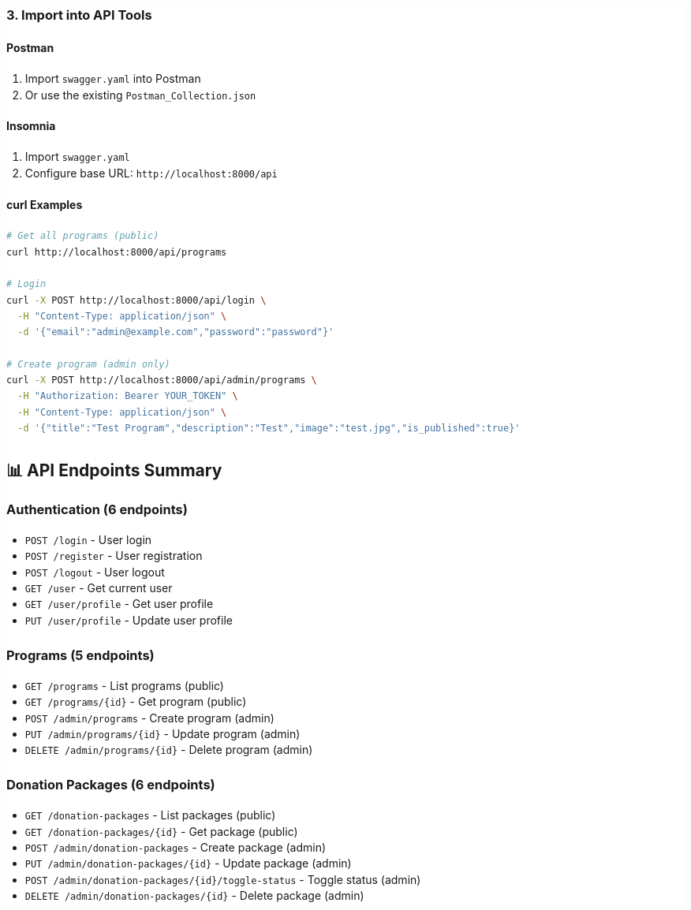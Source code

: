 ### 3. Import into API Tools

#### Postman

1. Import `swagger.yaml` into Postman
2. Or use the existing `Postman_Collection.json`

#### Insomnia

1. Import `swagger.yaml`
2. Configure base URL: `http://localhost:8000/api`

#### curl Examples

```bash
# Get all programs (public)
curl http://localhost:8000/api/programs

# Login
curl -X POST http://localhost:8000/api/login \
  -H "Content-Type: application/json" \
  -d '{"email":"admin@example.com","password":"password"}'

# Create program (admin only)
curl -X POST http://localhost:8000/api/admin/programs \
  -H "Authorization: Bearer YOUR_TOKEN" \
  -H "Content-Type: application/json" \
  -d '{"title":"Test Program","description":"Test","image":"test.jpg","is_published":true}'
```

## 📊 API Endpoints Summary

### Authentication (6 endpoints)

-   `POST /login` - User login
-   `POST /register` - User registration
-   `POST /logout` - User logout
-   `GET /user` - Get current user
-   `GET /user/profile` - Get user profile
-   `PUT /user/profile` - Update user profile

### Programs (5 endpoints)

-   `GET /programs` - List programs (public)
-   `GET /programs/{id}` - Get program (public)
-   `POST /admin/programs` - Create program (admin)
-   `PUT /admin/programs/{id}` - Update program (admin)
-   `DELETE /admin/programs/{id}` - Delete program (admin)

### Donation Packages (6 endpoints)

-   `GET /donation-packages` - List packages (public)
-   `GET /donation-packages/{id}` - Get package (public)
-   `POST /admin/donation-packages` - Create package (admin)
-   `PUT /admin/donation-packages/{id}` - Update package (admin)
-   `POST /admin/donation-packages/{id}/toggle-status` - Toggle status (admin)
-   `DELETE /admin/donation-packages/{id}` - Delete package (admin)
